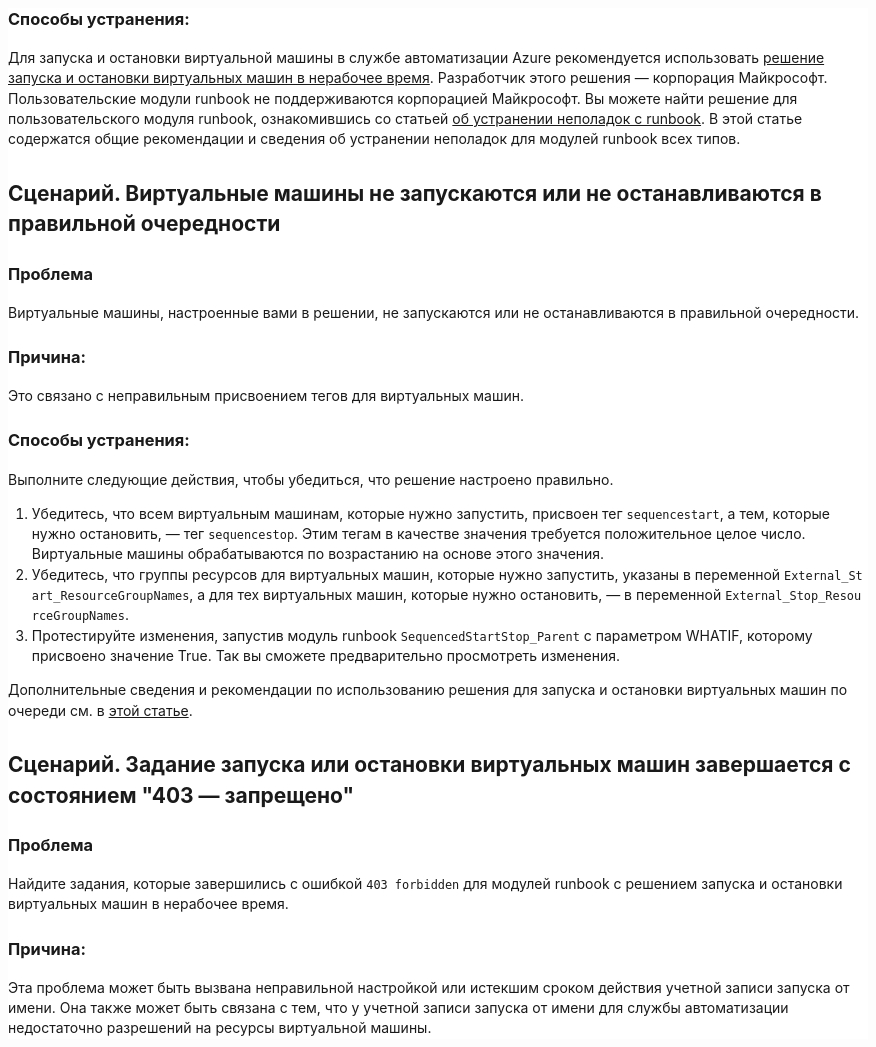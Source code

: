 ### <a name="resolution"></a>Способы устранения:

Для запуска и остановки виртуальной машины в службе автоматизации Azure рекомендуется использовать [решение запуска и остановки виртуальных машин в нерабочее время](../automation-solution-vm-management.md). Разработчик этого решения — корпорация Майкрософт. Пользовательские модули runbook не поддерживаются корпорацией Майкрософт. Вы можете найти решение для пользовательского модуля runbook, ознакомившись со статьей [об устранении неполадок с runbook](runbooks.md). В этой статье содержатся общие рекомендации и сведения об устранении неполадок для модулей runbook всех типов.

## <a name="dont-start-stop-in-sequence"></a>Сценарий. Виртуальные машины не запускаются или не останавливаются в правильной очередности

### <a name="issue"></a>Проблема

Виртуальные машины, настроенные вами в решении, не запускаются или не останавливаются в правильной очередности.

### <a name="cause"></a>Причина:

Это связано с неправильным присвоением тегов для виртуальных машин.

### <a name="resolution"></a>Способы устранения:

Выполните следующие действия, чтобы убедиться, что решение настроено правильно.

1. Убедитесь, что всем виртуальным машинам, которые нужно запустить, присвоен тег `sequencestart`, а тем, которые нужно остановить, — тег `sequencestop`. Этим тегам в качестве значения требуется положительное целое число. Виртуальные машины обрабатываются по возрастанию на основе этого значения.
2. Убедитесь, что группы ресурсов для виртуальных машин, которые нужно запустить, указаны в переменной `External_Start_ResourceGroupNames`, а для тех виртуальных машин, которые нужно остановить, — в переменной `External_Stop_ResourceGroupNames`.
3. Протестируйте изменения, запустив модуль runbook `SequencedStartStop_Parent` с параметром WHATIF, которому присвоено значение True. Так вы сможете предварительно просмотреть изменения.

Дополнительные сведения и рекомендации по использованию решения для запуска и остановки виртуальных машин по очереди см. в [этой статье](../automation-solution-vm-management.md#scenario-2-startstop-vms-in-sequence-by-using-tags).

## <a name="403"></a>Сценарий. Задание запуска или остановки виртуальных машин завершается с состоянием "403 — запрещено" 

### <a name="issue"></a>Проблема

Найдите задания, которые завершились с ошибкой `403 forbidden` для модулей runbook с решением запуска и остановки виртуальных машин в нерабочее время.

### <a name="cause"></a>Причина:

Эта проблема может быть вызвана неправильной настройкой или истекшим сроком действия учетной записи запуска от имени. Она также может быть связана с тем, что у учетной записи запуска от имени для службы автоматизации недостаточно разрешений на ресурсы виртуальной машины.
